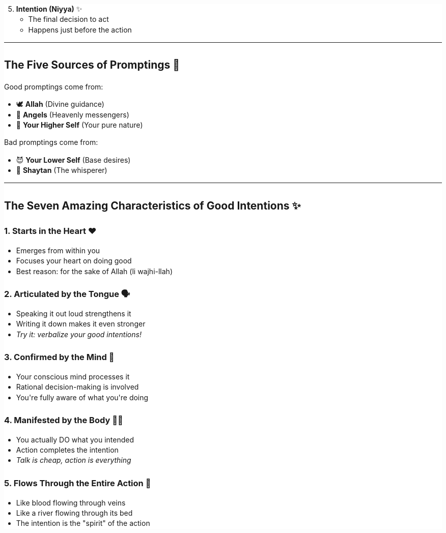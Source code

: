5. **Intention (Niyya)** ✨
   - The final decision to act
   - Happens just before the action

---

## The Five Sources of Promptings 🌊

Good promptings come from:

- 🕊️ **Allah** (Divine guidance)
- 👼 **Angels** (Heavenly messengers)
- 💎 **Your Higher Self** (Your pure nature)

Bad promptings come from:

- 😈 **Your Lower Self** (Base desires)
- 🐍 **Shaytan** (The whisperer)

---

## The Seven Amazing Characteristics of Good Intentions ✨

### 1. **Starts in the Heart** ❤️

- Emerges from within you
- Focuses your heart on doing good
- Best reason: for the sake of Allah (li wajhi-llah)

### 2. **Articulated by the Tongue** 🗣️

- Speaking it out loud strengthens it
- Writing it down makes it even stronger
- _Try it: verbalize your good intentions!_

### 3. **Confirmed by the Mind** 🧠

- Your conscious mind processes it
- Rational decision-making is involved
- You're fully aware of what you're doing

### 4. **Manifested by the Body** 🏃‍♂️

- You actually DO what you intended
- Action completes the intention
- _Talk is cheap, action is everything_

### 5. **Flows Through the Entire Action** 🌊

- Like blood flowing through veins
- Like a river flowing through its bed
- The intention is the "spirit" of the action
